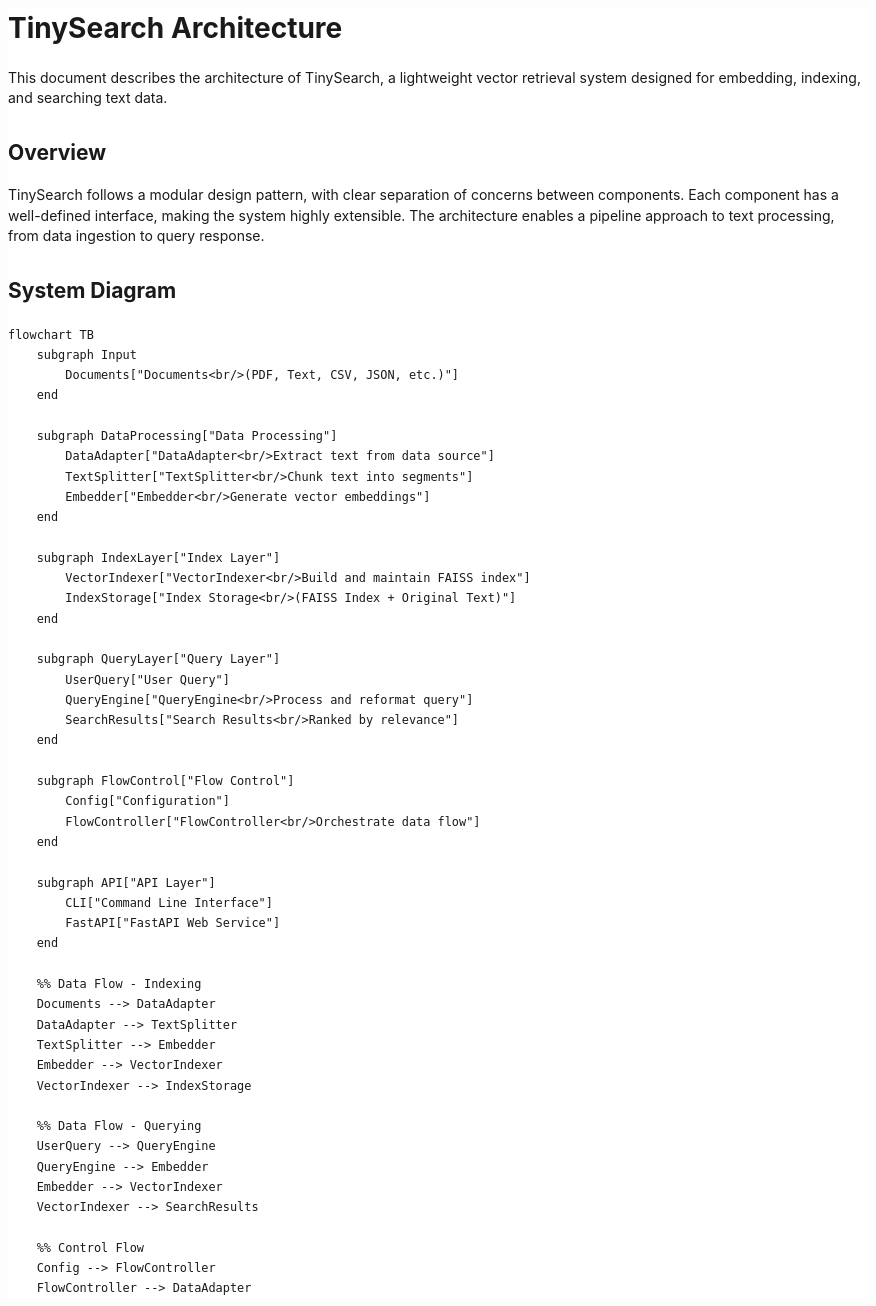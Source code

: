 # TinySearch Architecture

This document describes the architecture of TinySearch, a lightweight vector retrieval system designed for embedding, indexing, and searching text data.

## Overview

TinySearch follows a modular design pattern, with clear separation of concerns between components. Each component has a well-defined interface, making the system highly extensible. The architecture enables a pipeline approach to text processing, from data ingestion to query response.

## System Diagram

```mermaid
flowchart TB
    subgraph Input
        Documents["Documents<br/>(PDF, Text, CSV, JSON, etc.)"]
    end
    
    subgraph DataProcessing["Data Processing"]
        DataAdapter["DataAdapter<br/>Extract text from data source"]
        TextSplitter["TextSplitter<br/>Chunk text into segments"]
        Embedder["Embedder<br/>Generate vector embeddings"]
    end
    
    subgraph IndexLayer["Index Layer"]
        VectorIndexer["VectorIndexer<br/>Build and maintain FAISS index"]
        IndexStorage["Index Storage<br/>(FAISS Index + Original Text)"]
    end
    
    subgraph QueryLayer["Query Layer"]
        UserQuery["User Query"]
        QueryEngine["QueryEngine<br/>Process and reformat query"]
        SearchResults["Search Results<br/>Ranked by relevance"]
    end
    
    subgraph FlowControl["Flow Control"]
        Config["Configuration"]
        FlowController["FlowController<br/>Orchestrate data flow"]
    end
    
    subgraph API["API Layer"]
        CLI["Command Line Interface"]
        FastAPI["FastAPI Web Service"]
    end
    
    %% Data Flow - Indexing
    Documents --> DataAdapter
    DataAdapter --> TextSplitter
    TextSplitter --> Embedder
    Embedder --> VectorIndexer
    VectorIndexer --> IndexStorage
    
    %% Data Flow - Querying
    UserQuery --> QueryEngine
    QueryEngine --> Embedder
    Embedder --> VectorIndexer
    VectorIndexer --> SearchResults
    
    %% Control Flow
    Config --> FlowController
    FlowController --> DataAdapter
```